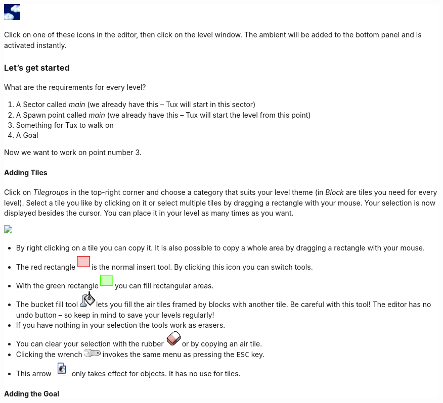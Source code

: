 ![](images/clouds.png "clouds")

Click on one of these icons in the editor, then click on the level window. The ambient will be added to the bottom panel and is activated instantly.

### Let’s get started

What are the requirements for every level?

1. A Sector called *main* (we already have this&nbsp;– Tux will start in this sector)
2. A Spawn point called *main* (we already have this&nbsp;– Tux will start the level from this point)
3. Something for Tux to walk on
4. A Goal

Now we want to work on point number 3.

#### Adding Tiles

Click on *Tilegroups* in the top-right corner and choose a category that suits your level theme (in *Block* are tiles you need for every level). Select a tile you like by clicking on it or select multiple tiles by dragging a rectangle with your mouse. Your selection is now displayed besides the cursor. You can place it in your level as many times as you want.

![](images/Editor-AddingTiles.gif)

- By right clicking on a tile you can copy it. It is also possible to copy a whole area by dragging a rectangle with your mouse.
- The red rectangle![](images/select-mode0.png)is the normal insert tool. By clicking this icon you can switch tools.
- With the green rectangle![](images/select-mode1.png)you can fill rectangular areas.
- The bucket fill tool ![](images/select-mode2.png)lets you fill the air tiles framed by blocks with another tile. Be careful with this tool! The editor has no undo button&nbsp;– so keep in mind to save your levels regularly!
- If you have nothing in your selection the tools work as erasers.
- You can clear your selection with the rubber ![](images/rubber.png)or by copying an air tile.
- Clicking the wrench ![](images/settings-mode0.png) invokes the same menu as pressing the <kbd>ESC</kbd> key.
- This arrow ![](images/move-mode0.png) only takes effect for objects. It has no use for tiles.

#### Adding the Goal
